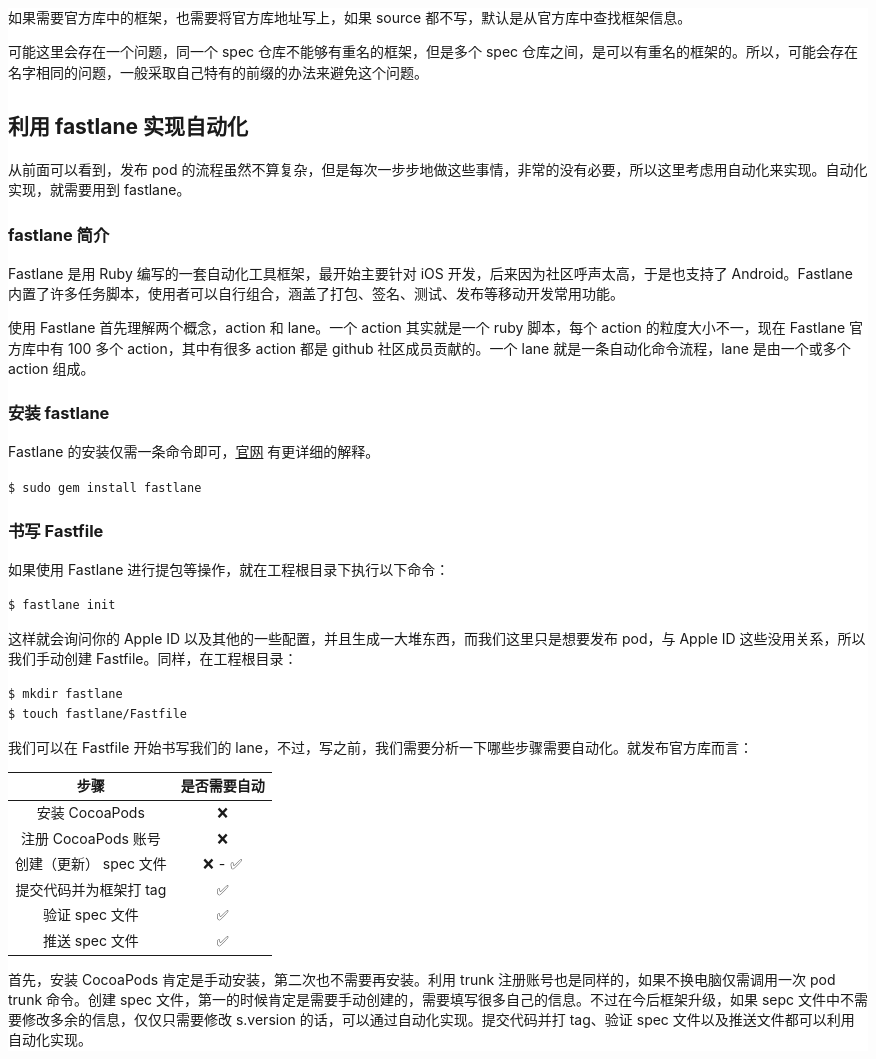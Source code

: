 如果需要官方库中的框架，也需要将官方库地址写上，如果 source 都不写，默认是从官方库中查找框架信息。

可能这里会存在一个问题，同一个 spec 仓库不能够有重名的框架，但是多个 spec 仓库之间，是可以有重名的框架的。所以，可能会存在名字相同的问题，一般采取自己特有的前缀的办法来避免这个问题。

## <a name="fastlane">利用 fastlane 实现自动化</a>

从前面可以看到，发布 pod 的流程虽然不算复杂，但是每次一步步地做这些事情，非常的没有必要，所以这里考虑用自动化来实现。自动化实现，就需要用到 fastlane。

### fastlane 简介

Fastlane 是用 Ruby 编写的一套自动化工具框架，最开始主要针对 iOS 开发，后来因为社区呼声太高，于是也支持了 Android。Fastlane 内置了许多任务脚本，使用者可以自行组合，涵盖了打包、签名、测试、发布等移动开发常用功能。

使用 Fastlane 首先理解两个概念，action 和 lane。一个 action 其实就是一个 ruby 脚本，每个 action 的粒度大小不一，现在 Fastlane 官方库中有 100 多个 action，其中有很多 action 都是 github 社区成员贡献的。一个 lane 就是一条自动化命令流程，lane 是由一个或多个 action 组成。

### 安装 fastlane

Fastlane 的安装仅需一条命令即可，[官网](https://docs.fastlane.tools/getting-started/ios/setup/) 有更详细的解释。

```bash
$ sudo gem install fastlane
```

### 书写 Fastfile

如果使用 Fastlane 进行提包等操作，就在工程根目录下执行以下命令：

```bash
$ fastlane init
```

这样就会询问你的 Apple ID 以及其他的一些配置，并且生成一大堆东西，而我们这里只是想要发布 pod，与 Apple ID 这些没用关系，所以我们手动创建 Fastfile。同样，在工程根目录：

```bash
$ mkdir fastlane
$ touch fastlane/Fastfile
```

我们可以在 Fastfile 开始书写我们的 lane，不过，写之前，我们需要分析一下哪些步骤需要自动化。就发布官方库而言：

| 步骤 | 是否需要自动 |
|:--:|:--:|
| 安装 CocoaPods | ❌ |
| 注册 CocoaPods 账号 | ❌ |
| 创建（更新） spec 文件 | ❌ - ✅ |
| 提交代码并为框架打 tag | ✅ |
| 验证 spec 文件 | ✅ |
| 推送 spec 文件 | ✅ |

首先，安装 CocoaPods 肯定是手动安装，第二次也不需要再安装。利用 trunk 注册账号也是同样的，如果不换电脑仅需调用一次 pod trunk 命令。创建 spec 文件，第一的时候肯定是需要手动创建的，需要填写很多自己的信息。不过在今后框架升级，如果 sepc 文件中不需要修改多余的信息，仅仅只需要修改 s.version 的话，可以通过自动化实现。提交代码并打 tag、验证 spec 文件以及推送文件都可以利用自动化实现。
